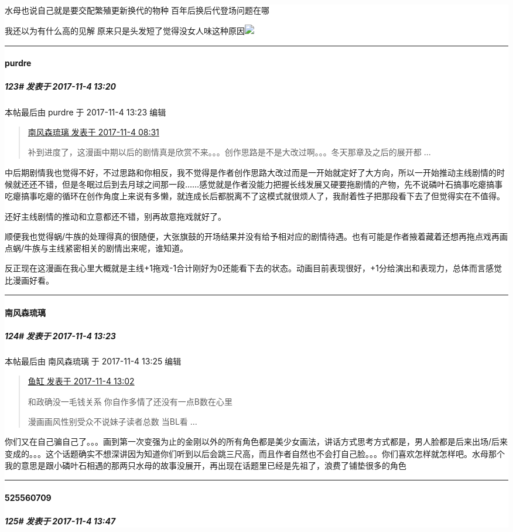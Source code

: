 水母也说自己就是要交配繁殖更新换代的物种 百年后换后代登场问题在哪

我还以为有什么高的见解 原来只是头发短了觉得没女人味这种原因<img src="https://static.saraba1st.com/image/smiley/face2017/068.png" referrerpolicy="no-referrer">







-----

####  purdre  
##### 123#       发表于 2017-11-4 13:20



 本帖最后由 purdre 于 2017-11-4 13:23 编辑 
<blockquote><a href="httphttps://bbs.saraba1st.com/2b/forum.php?mod=redirect&amp;goto=findpost&amp;pid=37649339&amp;ptid=1558768" target="_blank">南风森琉璃 发表于 2017-11-4 08:31</a>

补到进度了，这漫画中期以后的剧情真是欣赏不来。。。创作思路是不是大改过啊。。。冬天那章及之后的展开都 ...</blockquote>
中后期剧情我也觉得不好，不过思路和你相反，我不觉得是作者创作思路大改过而是一开始就定好了大方向，所以一开始推动主线剧情的时候就还还不错，但是冬眠过后到去月球之间那一段……感觉就是作者没能力把握长线发展又硬要拖剧情的产物，先不说磷叶石搞事吃瘪搞事吃瘪搞事吃瘪的循环在创作角度上来说有多懒，就连成长后都脱离不了这模式就很烦人了，我耐着性子把那段看下去了但觉得实在不值得。

还好主线剧情的推动和立意都还不错，别再故意拖戏就好了。

顺便我也觉得蜗/牛族的处理得真的很随便，大张旗鼓的开场结果并没有给予相对应的剧情待遇。也有可能是作者掖着藏着还想再拖点戏再画点蜗/牛族与主线紧密相关的剧情出来呢，谁知道。

反正现在这漫画在我心里大概就是主线+1拖戏-1合计刚好为0还能看下去的状态。动画目前表现很好，+1分给演出和表现力，总体而言感觉比漫画好看。







-----

####  南风森琉璃  
##### 124#       发表于 2017-11-4 13:23



 本帖最后由 南风森琉璃 于 2017-11-4 13:25 编辑 
<blockquote><a href="httphttps://bbs.saraba1st.com/2b/forum.php?mod=redirect&amp;goto=findpost&amp;pid=37650892&amp;ptid=1558768" target="_blank">鱼缸 发表于 2017-11-4 13:02</a>

和政确没一毛钱关系 你自作多情了还没有一点B数在心里 

漫画画风性别受众不说妹子读者总数 当BL看 ...</blockquote>
你们又在自己骗自己了。。。画到第一次变强为止的金刚以外的所有角色都是美少女画法，讲话方式思考方式都是，男人脸都是后来出场/后来变成的。。。这个话题确实不想深讲因为知道你们听到以后会跳三尺高，而且作者自然也不会打自己脸。。。你们喜欢怎样就怎样吧。水母那个我的意思是跟小磷叶石相遇的那两只水母的故事没展开，再出现在话题里已经是先祖了，浪费了铺垫很多的角色







-----

####  525560709  
##### 125#       发表于 2017-11-4 13:47
